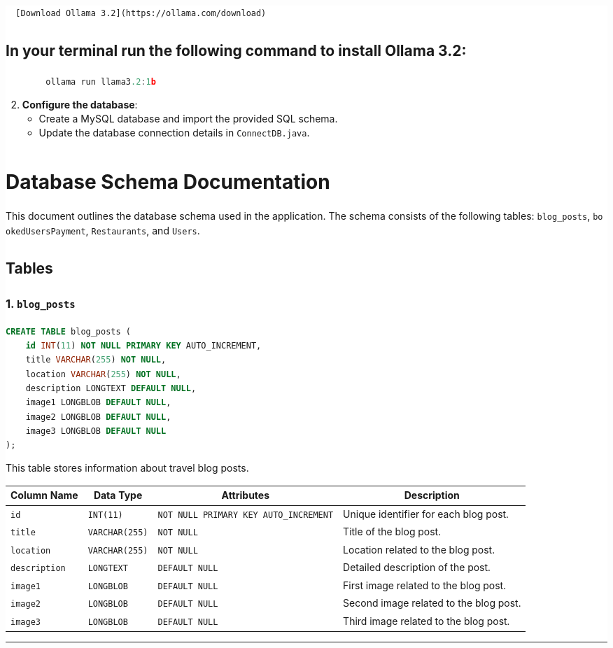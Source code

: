       [Download Ollama 3.2](https://ollama.com/download)
   ## In your terminal run the following command to install Ollama 3.2:
```c++
        ollama run llama3.2:1b
```

2. **Configure the database**:
    - Create a MySQL database and import the provided SQL schema.
    - Update the database connection details in `ConnectDB.java`.


# Database Schema Documentation

This document outlines the database schema used in the application. The schema consists of the following tables: `blog_posts`, `bookedUsersPayment`, `Restaurants`, and `Users`.

## Tables

### 1. `blog_posts`

```sql
CREATE TABLE blog_posts (
    id INT(11) NOT NULL PRIMARY KEY AUTO_INCREMENT,
    title VARCHAR(255) NOT NULL,
    location VARCHAR(255) NOT NULL,
    description LONGTEXT DEFAULT NULL,
    image1 LONGBLOB DEFAULT NULL,
    image2 LONGBLOB DEFAULT NULL,
    image3 LONGBLOB DEFAULT NULL
);
```

This table stores information about travel blog posts.

| Column Name  | Data Type       | Attributes                   | Description                             |
|--------------|-----------------|------------------------------|-----------------------------------------|
| `id`         | `INT(11)`       | `NOT NULL PRIMARY KEY AUTO_INCREMENT` | Unique identifier for each blog post.   |
| `title`      | `VARCHAR(255)`  | `NOT NULL`                  | Title of the blog post.                |
| `location`   | `VARCHAR(255)`  | `NOT NULL`                  | Location related to the blog post.     |
| `description`| `LONGTEXT`      | `DEFAULT NULL`              | Detailed description of the post.      |
| `image1`     | `LONGBLOB`      | `DEFAULT NULL`              | First image related to the blog post.  |
| `image2`     | `LONGBLOB`      | `DEFAULT NULL`              | Second image related to the blog post. |
| `image3`     | `LONGBLOB`      | `DEFAULT NULL`              | Third image related to the blog post.  |

---
